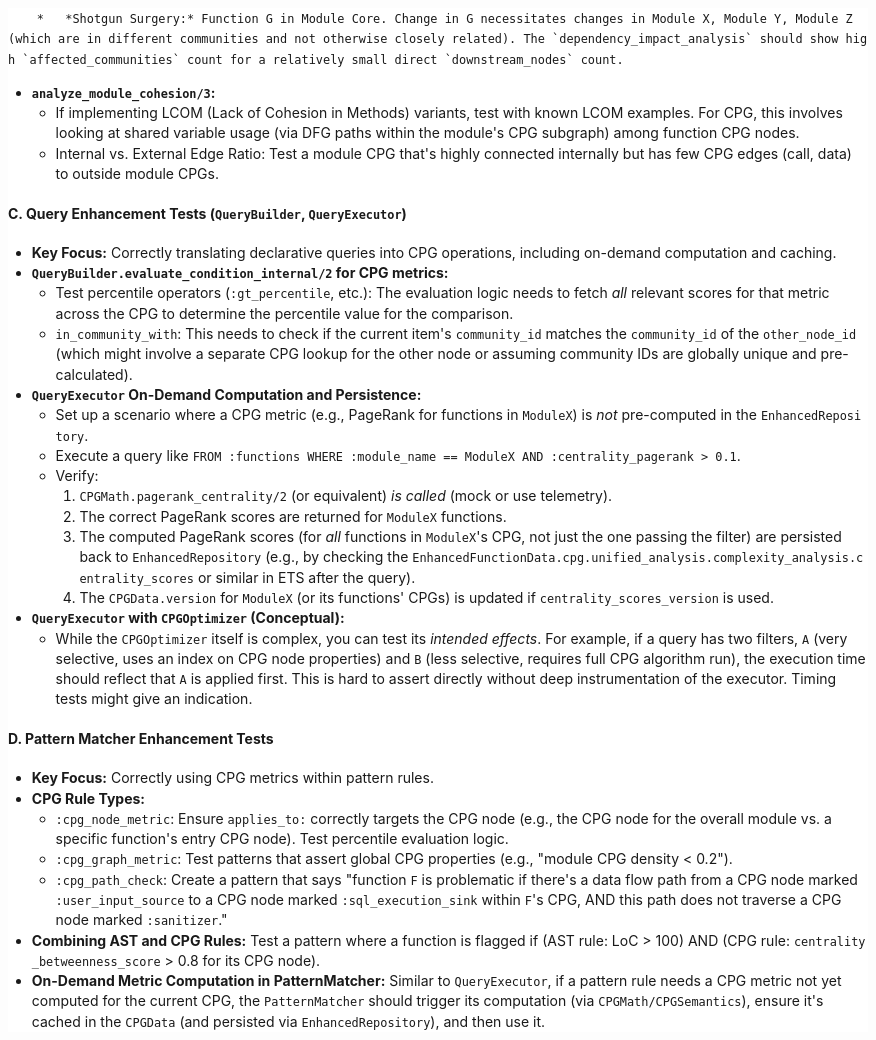         *   *Shotgun Surgery:* Function G in Module Core. Change in G necessitates changes in Module X, Module Y, Module Z (which are in different communities and not otherwise closely related). The `dependency_impact_analysis` should show high `affected_communities` count for a relatively small direct `downstream_nodes` count.
*   **`analyze_module_cohesion/3`:**
    *   If implementing LCOM (Lack of Cohesion in Methods) variants, test with known LCOM examples. For CPG, this involves looking at shared variable usage (via DFG paths within the module's CPG subgraph) among function CPG nodes.
    *   Internal vs. External Edge Ratio: Test a module CPG that's highly connected internally but has few CPG edges (call, data) to outside module CPGs.

#### C. Query Enhancement Tests (`QueryBuilder`, `QueryExecutor`)

*   **Key Focus:** Correctly translating declarative queries into CPG operations, including on-demand computation and caching.
*   **`QueryBuilder.evaluate_condition_internal/2` for CPG metrics:**
    *   Test percentile operators (`:gt_percentile`, etc.): The evaluation logic needs to fetch *all* relevant scores for that metric across the CPG to determine the percentile value for the comparison.
    *   `in_community_with`: This needs to check if the current item's `community_id` matches the `community_id` of the `other_node_id` (which might involve a separate CPG lookup for the other node or assuming community IDs are globally unique and pre-calculated).
*   **`QueryExecutor` On-Demand Computation and Persistence:**
    *   Set up a scenario where a CPG metric (e.g., PageRank for functions in `ModuleX`) is *not* pre-computed in the `EnhancedRepository`.
    *   Execute a query like `FROM :functions WHERE :module_name == ModuleX AND :centrality_pagerank > 0.1`.
    *   Verify:
        1.  `CPGMath.pagerank_centrality/2` (or equivalent) *is called* (mock or use telemetry).
        2.  The correct PageRank scores are returned for `ModuleX` functions.
        3.  The computed PageRank scores (for *all* functions in `ModuleX`'s CPG, not just the one passing the filter) are persisted back to `EnhancedRepository` (e.g., by checking the `EnhancedFunctionData.cpg.unified_analysis.complexity_analysis.centrality_scores` or similar in ETS after the query).
        4.  The `CPGData.version` for `ModuleX` (or its functions' CPGs) is updated if `centrality_scores_version` is used.
*   **`QueryExecutor` with `CPGOptimizer` (Conceptual):**
    *   While the `CPGOptimizer` itself is complex, you can test its *intended effects*. For example, if a query has two filters, `A` (very selective, uses an index on CPG node properties) and `B` (less selective, requires full CPG algorithm run), the execution time should reflect that `A` is applied first. This is hard to assert directly without deep instrumentation of the executor. Timing tests might give an indication.

#### D. Pattern Matcher Enhancement Tests

*   **Key Focus:** Correctly using CPG metrics within pattern rules.
*   **CPG Rule Types:**
    *   `:cpg_node_metric`: Ensure `applies_to:` correctly targets the CPG node (e.g., the CPG node for the overall module vs. a specific function's entry CPG node). Test percentile evaluation logic.
    *   `:cpg_graph_metric`: Test patterns that assert global CPG properties (e.g., "module CPG density < 0.2").
    *   `:cpg_path_check`: Create a pattern that says "function `F` is problematic if there's a data flow path from a CPG node marked `:user_input_source` to a CPG node marked `:sql_execution_sink` within `F`'s CPG, AND this path does not traverse a CPG node marked `:sanitizer`."
*   **Combining AST and CPG Rules:** Test a pattern where a function is flagged if (AST rule: LoC > 100) AND (CPG rule: `centrality_betweenness_score` > 0.8 for its CPG node).
*   **On-Demand Metric Computation in PatternMatcher:** Similar to `QueryExecutor`, if a pattern rule needs a CPG metric not yet computed for the current CPG, the `PatternMatcher` should trigger its computation (via `CPGMath/CPGSemantics`), ensure it's cached in the `CPGData` (and persisted via `EnhancedRepository`), and then use it.
